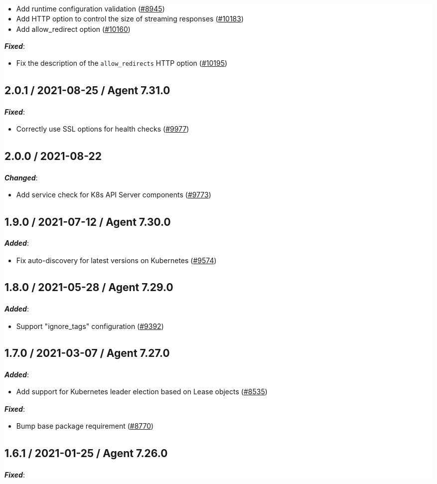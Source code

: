 * Add runtime configuration validation ([#8945](https://github.com/DataDog/integrations-core/pull/8945))
* Add HTTP option to control the size of streaming responses ([#10183](https://github.com/DataDog/integrations-core/pull/10183))
* Add allow_redirect option ([#10160](https://github.com/DataDog/integrations-core/pull/10160))

***Fixed***:

* Fix the description of the `allow_redirects` HTTP option ([#10195](https://github.com/DataDog/integrations-core/pull/10195))

## 2.0.1 / 2021-08-25 / Agent 7.31.0

***Fixed***:

* Correctly use SSL options for health checks ([#9977](https://github.com/DataDog/integrations-core/pull/9977))

## 2.0.0 / 2021-08-22

***Changed***:

* Add service check for K8s API Server components ([#9773](https://github.com/DataDog/integrations-core/pull/9773))

## 1.9.0 / 2021-07-12 / Agent 7.30.0

***Added***:

* Fix auto-discovery for latest versions on Kubernetes ([#9574](https://github.com/DataDog/integrations-core/pull/9574))

## 1.8.0 / 2021-05-28 / Agent 7.29.0

***Added***:

* Support "ignore_tags" configuration ([#9392](https://github.com/DataDog/integrations-core/pull/9392))

## 1.7.0 / 2021-03-07 / Agent 7.27.0

***Added***:

* Add support for Kubernetes leader election based on Lease objects ([#8535](https://github.com/DataDog/integrations-core/pull/8535))

***Fixed***:

* Bump base package requirement ([#8770](https://github.com/DataDog/integrations-core/pull/8770))

## 1.6.1 / 2021-01-25 / Agent 7.26.0

***Fixed***:
